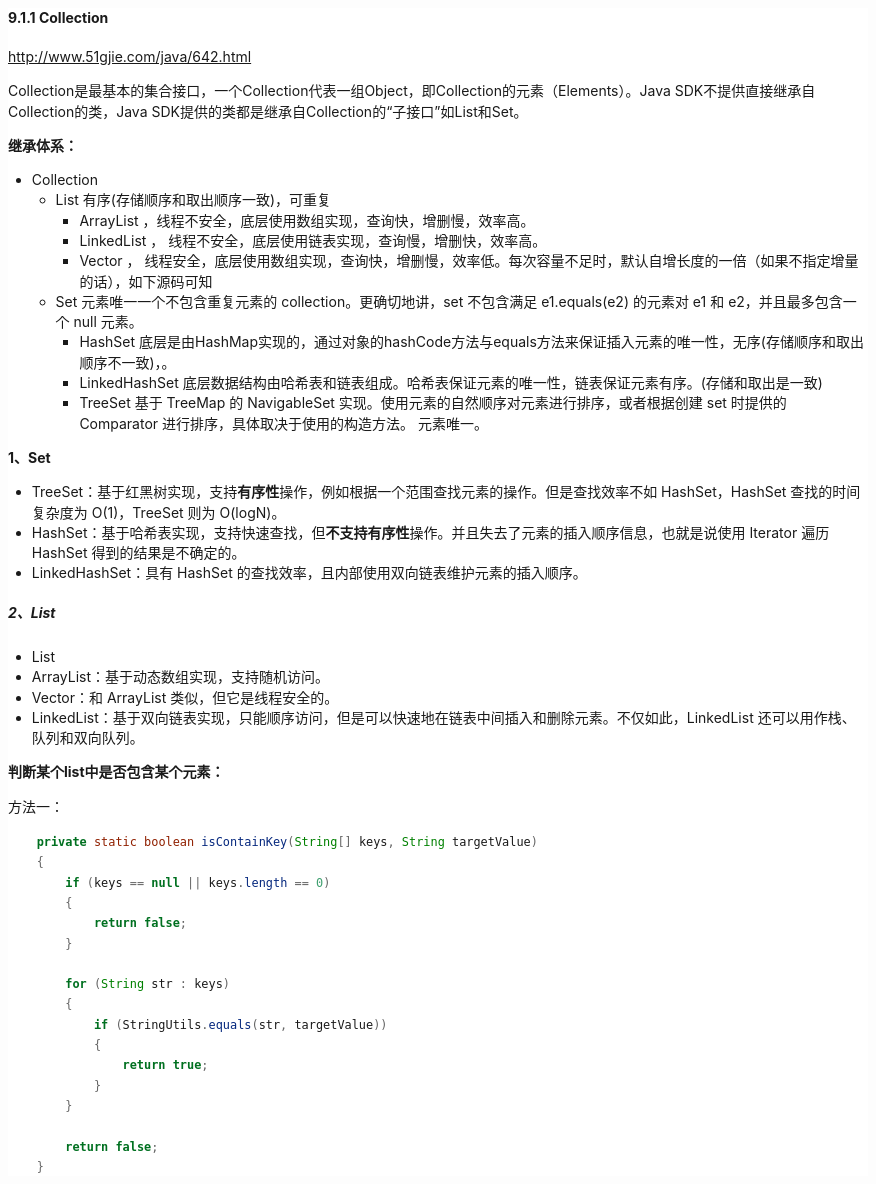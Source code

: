 #### 9.1.1 Collection

http://www.51gjie.com/java/642.html

Collection是最基本的集合接口，一个Collection代表一组Object，即Collection的元素（Elements）。Java SDK不提供直接继承自Collection的类，Java SDK提供的类都是继承自Collection的“子接口”如List和Set。

**继承体系：**

- Collection
  - List  有序(存储顺序和取出顺序一致)，可重复
    - ArrayList ，线程不安全，底层使用数组实现，查询快，增删慢，效率高。
    - LinkedList ， 线程不安全，底层使用链表实现，查询慢，增删快，效率高。
    - Vector ， 线程安全，底层使用数组实现，查询快，增删慢，效率低。每次容量不足时，默认自增长度的一倍（如果不指定增量的话），如下源码可知
  - Set   元素唯一一个不包含重复元素的 collection。更确切地讲，set 不包含满足 e1.equals(e2) 的元素对 e1 和 e2，并且最多包含一个 null 元素。
    - HashSet 底层是由HashMap实现的，通过对象的hashCode方法与equals方法来保证插入元素的唯一性，无序(存储顺序和取出顺序不一致)，。
    - LinkedHashSet 底层数据结构由哈希表和链表组成。哈希表保证元素的唯一性，链表保证元素有序。(存储和取出是一致)
    - TreeSet 基于 TreeMap 的 NavigableSet 实现。使用元素的自然顺序对元素进行排序，或者根据创建 set 时提供的 Comparator 进行排序，具体取决于使用的构造方法。 元素唯一。

**1、Set**

- TreeSet：基于红黑树实现，支持**有序性**操作，例如根据一个范围查找元素的操作。但是查找效率不如 HashSet，HashSet 查找的时间复杂度为 O(1)，TreeSet 则为 O(logN)。
- HashSet：基于哈希表实现，支持快速查找，但**不支持有序性**操作。并且失去了元素的插入顺序信息，也就是说使用 Iterator 遍历 HashSet 得到的结果是不确定的。
- LinkedHashSet：具有 HashSet 的查找效率，且内部使用双向链表维护元素的插入顺序。

##### 2、List

- List
- ArrayList：基于动态数组实现，支持随机访问。
- Vector：和 ArrayList 类似，但它是线程安全的。
- LinkedList：基于双向链表实现，只能顺序访问，但是可以快速地在链表中间插入和删除元素。不仅如此，LinkedList 还可以用作栈、队列和双向队列。

**判断某个list中是否包含某个元素：**

方法一：

```java
    private static boolean isContainKey(String[] keys, String targetValue)
    {
        if (keys == null || keys.length == 0)
        {
            return false;
        }

        for (String str : keys)
        {
            if (StringUtils.equals(str, targetValue))
            {
                return true;
            }
        }

        return false;
    }
```
